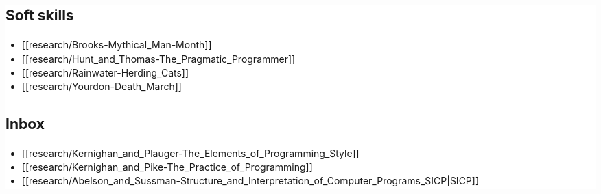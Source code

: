 ## Soft skills

- [[research/Brooks-Mythical_Man-Month]]
- [[research/Hunt_and_Thomas-The_Pragmatic_Programmer]]
- [[research/Rainwater-Herding_Cats]]
- [[research/Yourdon-Death_March]]

## Inbox

- [[research/Kernighan_and_Plauger-The_Elements_of_Programming_Style]]
- [[research/Kernighan_and_Pike-The_Practice_of_Programming]]
- [[research/Abelson_and_Sussman-Structure_and_Interpretation_of_Computer_Programs_SICP|SICP]]
